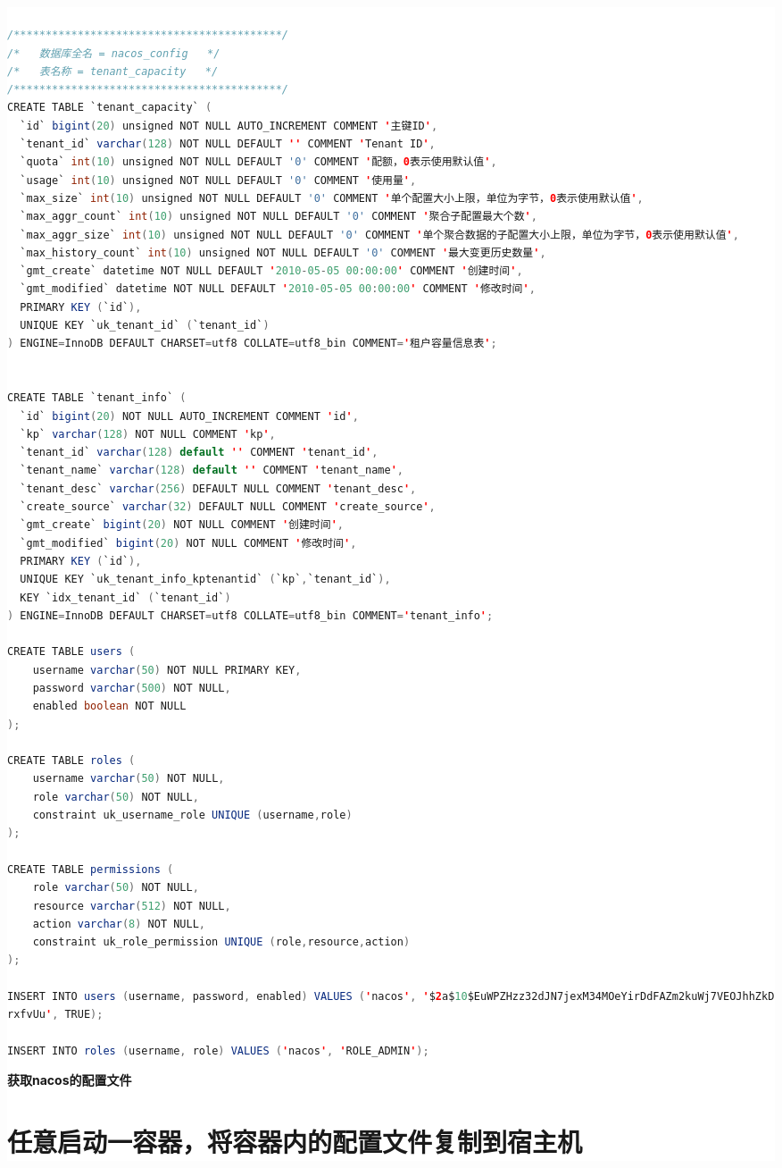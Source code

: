 ```java

/******************************************/
/*   数据库全名 = nacos_config   */
/*   表名称 = tenant_capacity   */
/******************************************/
CREATE TABLE `tenant_capacity` (
  `id` bigint(20) unsigned NOT NULL AUTO_INCREMENT COMMENT '主键ID',
  `tenant_id` varchar(128) NOT NULL DEFAULT '' COMMENT 'Tenant ID',
  `quota` int(10) unsigned NOT NULL DEFAULT '0' COMMENT '配额，0表示使用默认值',
  `usage` int(10) unsigned NOT NULL DEFAULT '0' COMMENT '使用量',
  `max_size` int(10) unsigned NOT NULL DEFAULT '0' COMMENT '单个配置大小上限，单位为字节，0表示使用默认值',
  `max_aggr_count` int(10) unsigned NOT NULL DEFAULT '0' COMMENT '聚合子配置最大个数',
  `max_aggr_size` int(10) unsigned NOT NULL DEFAULT '0' COMMENT '单个聚合数据的子配置大小上限，单位为字节，0表示使用默认值',
  `max_history_count` int(10) unsigned NOT NULL DEFAULT '0' COMMENT '最大变更历史数量',
  `gmt_create` datetime NOT NULL DEFAULT '2010-05-05 00:00:00' COMMENT '创建时间',
  `gmt_modified` datetime NOT NULL DEFAULT '2010-05-05 00:00:00' COMMENT '修改时间',
  PRIMARY KEY (`id`),
  UNIQUE KEY `uk_tenant_id` (`tenant_id`)
) ENGINE=InnoDB DEFAULT CHARSET=utf8 COLLATE=utf8_bin COMMENT='租户容量信息表';


CREATE TABLE `tenant_info` (
  `id` bigint(20) NOT NULL AUTO_INCREMENT COMMENT 'id',
  `kp` varchar(128) NOT NULL COMMENT 'kp',
  `tenant_id` varchar(128) default '' COMMENT 'tenant_id',
  `tenant_name` varchar(128) default '' COMMENT 'tenant_name',
  `tenant_desc` varchar(256) DEFAULT NULL COMMENT 'tenant_desc',
  `create_source` varchar(32) DEFAULT NULL COMMENT 'create_source',
  `gmt_create` bigint(20) NOT NULL COMMENT '创建时间',
  `gmt_modified` bigint(20) NOT NULL COMMENT '修改时间',
  PRIMARY KEY (`id`),
  UNIQUE KEY `uk_tenant_info_kptenantid` (`kp`,`tenant_id`),
  KEY `idx_tenant_id` (`tenant_id`)
) ENGINE=InnoDB DEFAULT CHARSET=utf8 COLLATE=utf8_bin COMMENT='tenant_info';

CREATE TABLE users (
	username varchar(50) NOT NULL PRIMARY KEY,
	password varchar(500) NOT NULL,
	enabled boolean NOT NULL
);

CREATE TABLE roles (
	username varchar(50) NOT NULL,
	role varchar(50) NOT NULL,
	constraint uk_username_role UNIQUE (username,role)
);

CREATE TABLE permissions (
    role varchar(50) NOT NULL,
    resource varchar(512) NOT NULL,
    action varchar(8) NOT NULL,
    constraint uk_role_permission UNIQUE (role,resource,action)
);

INSERT INTO users (username, password, enabled) VALUES ('nacos', '$2a$10$EuWPZHzz32dJN7jexM34MOeYirDdFAZm2kuWj7VEOJhhZkDrxfvUu', TRUE);

INSERT INTO roles (username, role) VALUES ('nacos', 'ROLE_ADMIN');
```
**获取nacos的配置文件**
# 任意启动一容器，将容器内的配置文件复制到宿主机